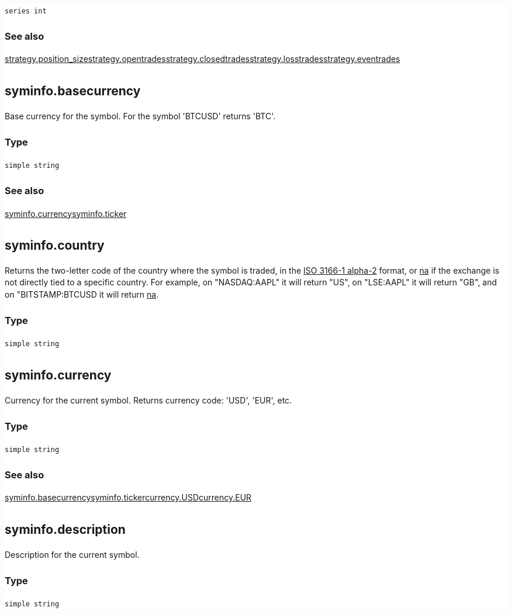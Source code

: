 ` series int `

### See also

[strategy.position_size](#var_strategy.position_size)[strategy.opentrades](#var_strategy.opentrades)[strategy.closedtrades](#var_strategy.closedtrades)[strategy.losstrades](#var_strategy.losstrades)[strategy.eventrades](#var_strategy.eventrades)

## syminfo.basecurrency

Base currency for the symbol. For the symbol 'BTCUSD' returns 'BTC'.

### Type

` simple string `

### See also

[syminfo.currency](#var_syminfo.currency)[syminfo.ticker](#var_syminfo.ticker)

## syminfo.country

Returns the two-letter code of the country where the symbol is traded, in the [ISO 3166-1 alpha-2](https://en.wikipedia.org/wiki/ISO_3166-1_alpha-2) format, or [na](#var_na) if the exchange is not directly tied to a specific country. For example, on "NASDAQ:AAPL" it will return "US", on "LSE:AAPL" it will return "GB", and on "BITSTAMP:BTCUSD it will return [na](#var_na).

### Type

` simple string `

## syminfo.currency

Currency for the current symbol. Returns currency code: 'USD', 'EUR', etc.

### Type

` simple string `

### See also

[syminfo.basecurrency](#var_syminfo.basecurrency)[syminfo.ticker](#var_syminfo.ticker)[currency.USD](#var_currency.USD)[currency.EUR](#var_currency.EUR)

## syminfo.description

Description for the current symbol.

### Type

` simple string `
